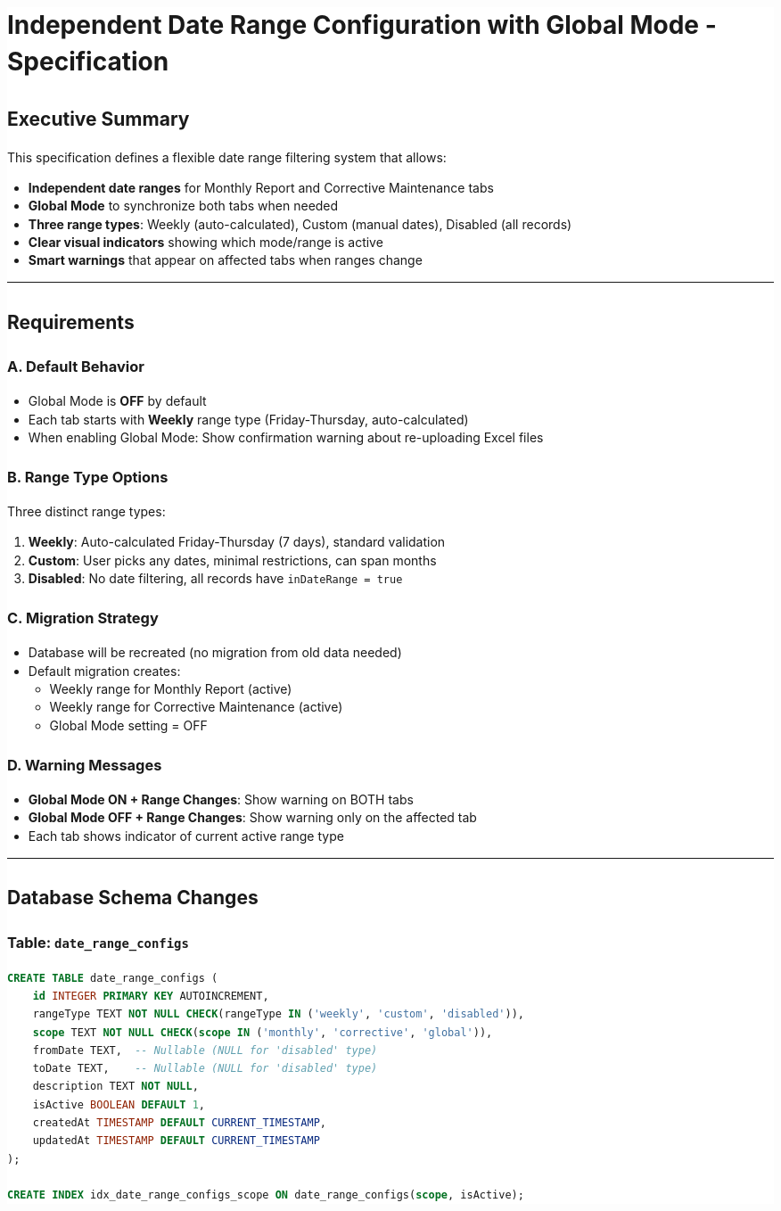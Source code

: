 # Independent Date Range Configuration with Global Mode - Specification

## Executive Summary

This specification defines a flexible date range filtering system that allows:
- **Independent date ranges** for Monthly Report and Corrective Maintenance tabs
- **Global Mode** to synchronize both tabs when needed
- **Three range types**: Weekly (auto-calculated), Custom (manual dates), Disabled (all records)
- **Clear visual indicators** showing which mode/range is active
- **Smart warnings** that appear on affected tabs when ranges change

---

## Requirements

### A. Default Behavior
- Global Mode is **OFF** by default
- Each tab starts with **Weekly** range type (Friday-Thursday, auto-calculated)
- When enabling Global Mode: Show confirmation warning about re-uploading Excel files

### B. Range Type Options
Three distinct range types:
1. **Weekly**: Auto-calculated Friday-Thursday (7 days), standard validation
2. **Custom**: User picks any dates, minimal restrictions, can span months
3. **Disabled**: No date filtering, all records have `inDateRange = true`

### C. Migration Strategy
- Database will be recreated (no migration from old data needed)
- Default migration creates:
  - Weekly range for Monthly Report (active)
  - Weekly range for Corrective Maintenance (active)
  - Global Mode setting = OFF

### D. Warning Messages
- **Global Mode ON + Range Changes**: Show warning on BOTH tabs
- **Global Mode OFF + Range Changes**: Show warning only on the affected tab
- Each tab shows indicator of current active range type

---

## Database Schema Changes

### Table: `date_range_configs`

```sql
CREATE TABLE date_range_configs (
    id INTEGER PRIMARY KEY AUTOINCREMENT,
    rangeType TEXT NOT NULL CHECK(rangeType IN ('weekly', 'custom', 'disabled')),
    scope TEXT NOT NULL CHECK(scope IN ('monthly', 'corrective', 'global')),
    fromDate TEXT,  -- Nullable (NULL for 'disabled' type)
    toDate TEXT,    -- Nullable (NULL for 'disabled' type)
    description TEXT NOT NULL,
    isActive BOOLEAN DEFAULT 1,
    createdAt TIMESTAMP DEFAULT CURRENT_TIMESTAMP,
    updatedAt TIMESTAMP DEFAULT CURRENT_TIMESTAMP
);

CREATE INDEX idx_date_range_configs_scope ON date_range_configs(scope, isActive);
```

